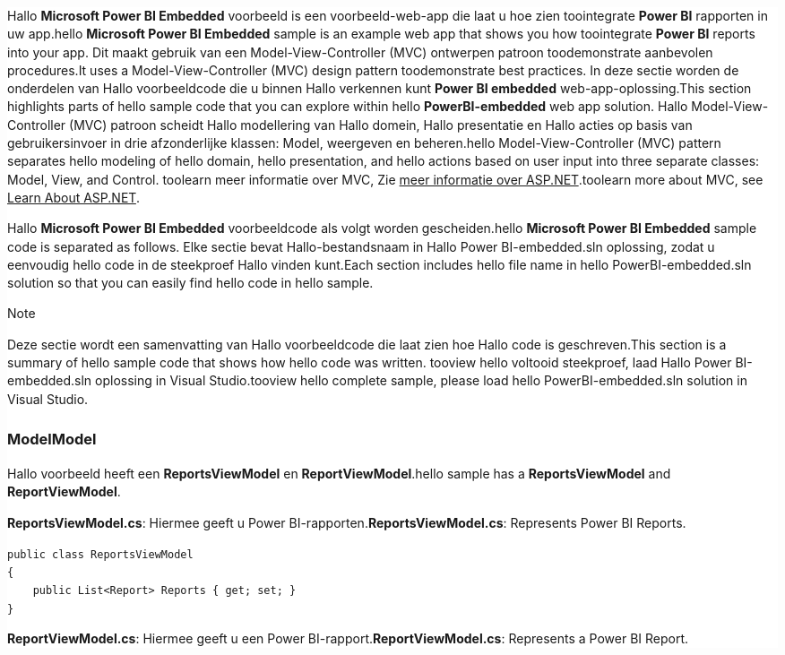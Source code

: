 <span data-ttu-id="ea520-147">Hallo **Microsoft Power BI Embedded** voorbeeld is een voorbeeld-web-app die laat u hoe zien toointegrate **Power BI** rapporten in uw app.</span><span class="sxs-lookup"><span data-stu-id="ea520-147">hello **Microsoft Power BI Embedded** sample is an example web app that shows you how toointegrate **Power BI** reports into your app.</span></span> <span data-ttu-id="ea520-148">Dit maakt gebruik van een Model-View-Controller (MVC) ontwerpen patroon toodemonstrate aanbevolen procedures.</span><span class="sxs-lookup"><span data-stu-id="ea520-148">It uses a Model-View-Controller (MVC) design pattern toodemonstrate best practices.</span></span> <span data-ttu-id="ea520-149">In deze sectie worden de onderdelen van Hallo voorbeeldcode die u binnen Hallo verkennen kunt **Power BI embedded** web-app-oplossing.</span><span class="sxs-lookup"><span data-stu-id="ea520-149">This section highlights parts of hello sample code that you can explore within hello **PowerBI-embedded** web app solution.</span></span> <span data-ttu-id="ea520-150">Hallo Model-View-Controller (MVC) patroon scheidt Hallo modellering van Hallo domein, Hallo presentatie en Hallo acties op basis van gebruikersinvoer in drie afzonderlijke klassen: Model, weergeven en beheren.</span><span class="sxs-lookup"><span data-stu-id="ea520-150">hello Model-View-Controller (MVC) pattern separates hello modeling of hello domain, hello presentation, and hello actions based on user input into three separate classes: Model, View, and Control.</span></span> <span data-ttu-id="ea520-151">toolearn meer informatie over MVC, Zie [meer informatie over ASP.NET](http://www.asp.net/mvc).</span><span class="sxs-lookup"><span data-stu-id="ea520-151">toolearn more about MVC, see [Learn About ASP.NET](http://www.asp.net/mvc).</span></span>

<span data-ttu-id="ea520-152">Hallo **Microsoft Power BI Embedded** voorbeeldcode als volgt worden gescheiden.</span><span class="sxs-lookup"><span data-stu-id="ea520-152">hello **Microsoft Power BI Embedded** sample code is separated as follows.</span></span> <span data-ttu-id="ea520-153">Elke sectie bevat Hallo-bestandsnaam in Hallo Power BI-embedded.sln oplossing, zodat u eenvoudig hello code in de steekproef Hallo vinden kunt.</span><span class="sxs-lookup"><span data-stu-id="ea520-153">Each section includes hello file name in hello PowerBI-embedded.sln solution so that you can easily find hello code in hello sample.</span></span>

> [!NOTE]
> <span data-ttu-id="ea520-154">Deze sectie wordt een samenvatting van Hallo voorbeeldcode die laat zien hoe Hallo code is geschreven.</span><span class="sxs-lookup"><span data-stu-id="ea520-154">This section is a summary of hello sample code that shows how hello code was written.</span></span> <span data-ttu-id="ea520-155">tooview hello voltooid steekproef, laad Hallo Power BI-embedded.sln oplossing in Visual Studio.</span><span class="sxs-lookup"><span data-stu-id="ea520-155">tooview hello complete sample, please load hello PowerBI-embedded.sln solution in Visual Studio.</span></span>

### <a name="model"></a><span data-ttu-id="ea520-156">Model</span><span class="sxs-lookup"><span data-stu-id="ea520-156">Model</span></span>

<span data-ttu-id="ea520-157">Hallo voorbeeld heeft een **ReportsViewModel** en **ReportViewModel**.</span><span class="sxs-lookup"><span data-stu-id="ea520-157">hello sample has a **ReportsViewModel** and **ReportViewModel**.</span></span>

<span data-ttu-id="ea520-158">**ReportsViewModel.cs**: Hiermee geeft u Power BI-rapporten.</span><span class="sxs-lookup"><span data-stu-id="ea520-158">**ReportsViewModel.cs**: Represents Power BI Reports.</span></span>

    public class ReportsViewModel
    {
        public List<Report> Reports { get; set; }
    }

<span data-ttu-id="ea520-159">**ReportViewModel.cs**: Hiermee geeft u een Power BI-rapport.</span><span class="sxs-lookup"><span data-stu-id="ea520-159">**ReportViewModel.cs**: Represents a Power BI Report.</span></span>
